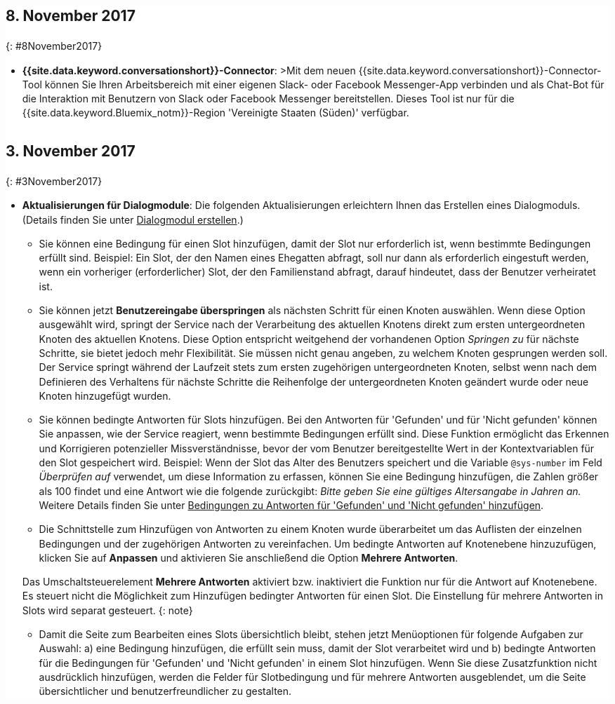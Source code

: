 ## 8. November 2017
{: #8November2017}

- **{{site.data.keyword.conversationshort}}-Connector**: >Mit dem neuen {{site.data.keyword.conversationshort}}-Connector-Tool können Sie Ihren Arbeitsbereich mit einer eigenen Slack- oder Facebook Messenger-App verbinden und als Chat-Bot für die Interaktion mit Benutzern von Slack oder Facebook Messenger bereitstellen. Dieses Tool ist nur für die {{site.data.keyword.Bluemix_notm}}-Region 'Vereinigte Staaten (Süden)' verfügbar.

## 3. November 2017
{: #3November2017}

- **Aktualisierungen für Dialogmodule**: Die folgenden Aktualisierungen erleichtern Ihnen das Erstellen eines Dialogmoduls. (Details finden Sie unter [Dialogmodul erstellen](/docs/services/assistant?topic=assistant-dialog-build).)

    - Sie können eine Bedingung für einen Slot hinzufügen, damit der Slot nur erforderlich ist, wenn bestimmte Bedingungen erfüllt sind. Beispiel: Ein Slot, der den Namen eines Ehegatten abfragt, soll nur dann als erforderlich eingestuft werden, wenn ein vorheriger (erforderlicher) Slot, der den Familienstand abfragt, darauf hindeutet, dass der Benutzer verheiratet ist.

    - Sie können jetzt **Benutzereingabe überspringen** als nächsten Schritt für einen Knoten auswählen. Wenn diese Option ausgewählt wird, springt der Service nach der Verarbeitung des aktuellen Knotens direkt zum ersten untergeordneten Knoten des aktuellen Knotens. Diese Option entspricht weitgehend der vorhandenen Option *Springen zu* für nächste Schritte, sie bietet jedoch mehr Flexibilität. Sie müssen nicht genau angeben, zu welchem Knoten gesprungen werden soll. Der Service springt während der Laufzeit stets zum ersten zugehörigen untergeordneten Knoten, selbst wenn nach dem Definieren des Verhaltens für nächste Schritte die Reihenfolge der untergeordneten Knoten geändert wurde oder neue Knoten hinzugefügt wurden.

    - Sie können bedingte Antworten für Slots hinzufügen. Bei den Antworten für 'Gefunden' und für 'Nicht gefunden' können Sie anpassen, wie der Service reagiert, wenn bestimmte Bedingungen erfüllt sind. Diese Funktion ermöglicht das Erkennen und Korrigieren potenzieller Missverständnisse, bevor der vom Benutzer bereitgestellte Wert in der Kontextvariablen für den Slot gespeichert wird. Beispiel: Wenn der Slot das Alter des Benutzers speichert und die Variable `@sys-number` im Feld *Überprüfen auf* verwendet, um diese Information zu erfassen, können Sie eine Bedingung hinzufügen, die Zahlen größer als 100 findet und eine Antwort wie die folgende zurückgibt: *Bitte geben Sie eine gültiges Altersangabe in Jahren an.* Weitere Details finden Sie unter [Bedingungen zu Antworten für 'Gefunden' und 'Nicht gefunden' hinzufügen](/docs/services/assistant?topic=assistant-dialog-slots#dialog-slots-handler-next-steps).

    - Die Schnittstelle zum Hinzufügen von Antworten zu einem Knoten wurde überarbeitet um das Auflisten der einzelnen Bedingungen und der zugehörigen Antworten zu vereinfachen. Um bedingte Antworten auf Knotenebene hinzuzufügen, klicken Sie auf **Anpassen** und aktivieren Sie anschließend die Option **Mehrere Antworten**.

     Das Umschaltsteuerelement **Mehrere Antworten** aktiviert bzw. inaktiviert die Funktion nur für die Antwort auf Knotenebene. Es steuert nicht die Möglichkeit zum Hinzufügen bedingter Antworten für einen Slot. Die Einstellung für mehrere Antworten in Slots wird separat gesteuert.
     {: note}

    - Damit die Seite zum Bearbeiten eines Slots übersichtlich bleibt, stehen jetzt Menüoptionen für folgende Aufgaben zur Auswahl: a) eine Bedingung hinzufügen, die erfüllt sein muss, damit der Slot verarbeitet wird und b) bedingte Antworten für die Bedingungen für 'Gefunden' und 'Nicht gefunden' in einem Slot hinzufügen. Wenn Sie diese Zusatzfunktion nicht ausdrücklich hinzufügen, werden die Felder für Slotbedingung und für mehrere Antworten ausgeblendet, um die Seite übersichtlicher und benutzerfreundlicher zu gestalten.
